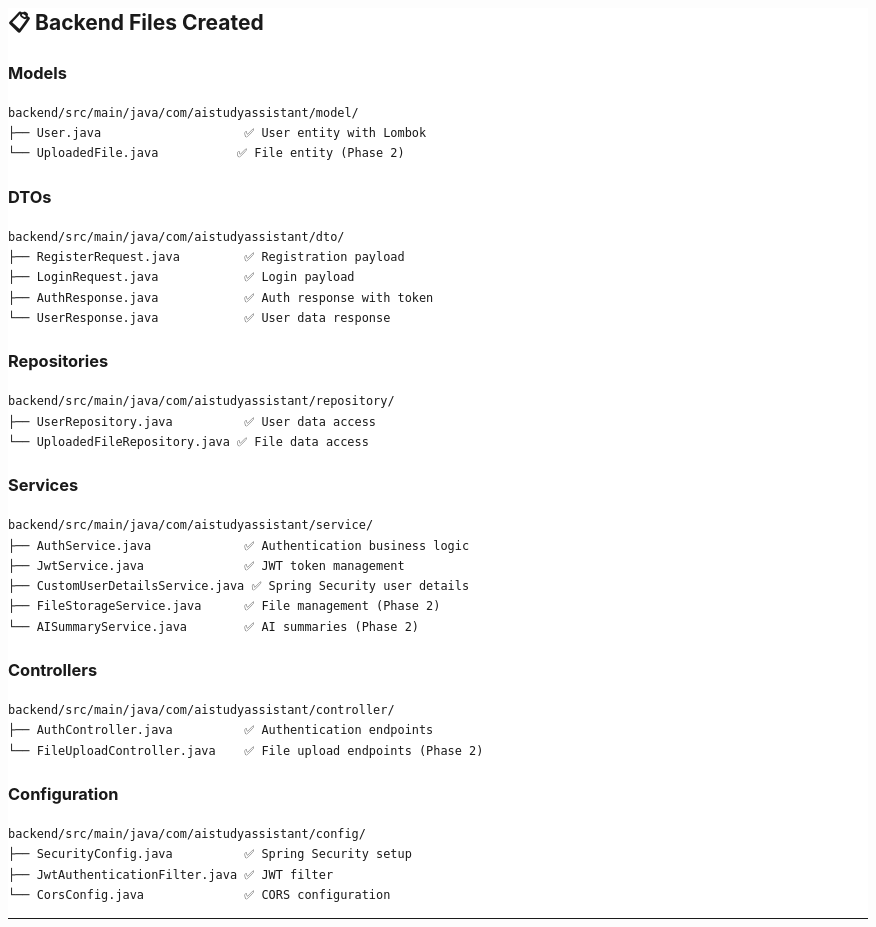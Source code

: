 ## 📋 Backend Files Created

### Models
```
backend/src/main/java/com/aistudyassistant/model/
├── User.java                    ✅ User entity with Lombok
└── UploadedFile.java           ✅ File entity (Phase 2)
```

### DTOs
```
backend/src/main/java/com/aistudyassistant/dto/
├── RegisterRequest.java         ✅ Registration payload
├── LoginRequest.java            ✅ Login payload
├── AuthResponse.java            ✅ Auth response with token
└── UserResponse.java            ✅ User data response
```

### Repositories
```
backend/src/main/java/com/aistudyassistant/repository/
├── UserRepository.java          ✅ User data access
└── UploadedFileRepository.java ✅ File data access
```

### Services
```
backend/src/main/java/com/aistudyassistant/service/
├── AuthService.java             ✅ Authentication business logic
├── JwtService.java              ✅ JWT token management
├── CustomUserDetailsService.java ✅ Spring Security user details
├── FileStorageService.java      ✅ File management (Phase 2)
└── AISummaryService.java        ✅ AI summaries (Phase 2)
```

### Controllers
```
backend/src/main/java/com/aistudyassistant/controller/
├── AuthController.java          ✅ Authentication endpoints
└── FileUploadController.java    ✅ File upload endpoints (Phase 2)
```

### Configuration
```
backend/src/main/java/com/aistudyassistant/config/
├── SecurityConfig.java          ✅ Spring Security setup
├── JwtAuthenticationFilter.java ✅ JWT filter
└── CorsConfig.java              ✅ CORS configuration
```

---
